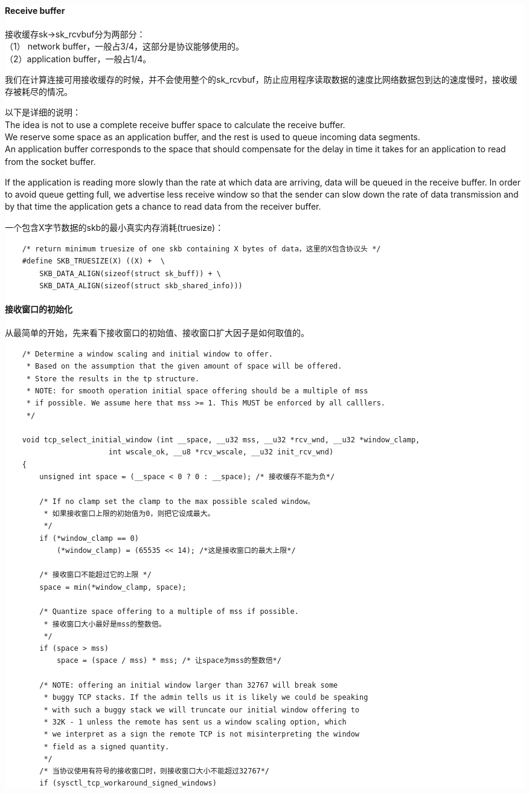 #### Receive buffer
接收缓存sk->sk_rcvbuf分为两部分：  
（1） network buffer，一般占3/4，这部分是协议能够使用的。  
（2）application buffer，一般占1/4。  

我们在计算连接可用接收缓存的时候，并不会使用整个的sk_rcvbuf，防止应用程序读取数据的速度比网络数据包到达的速度慢时，接收缓存被耗尽的情况。

以下是详细的说明：  
The idea is not to use a complete receive buffer space to calculate the receive buffer.  
We reserve some space as an application buffer, and the rest is used to queue incoming data segments.  
An application buffer corresponds to the space that should compensate for the delay in time it takes for an application to read from the socket buffer.  

If the application is reading more slowly than the rate at which data are arriving, data will be queued in the receive buffer. In order to avoid queue getting full, we advertise less receive window so that the sender can slow down the rate of data transmission and by that time the application gets a chance to read data from the receiver buffer.

一个包含X字节数据的skb的最小真实内存消耗(truesize)：
```
	/* return minimum truesize of one skb containing X bytes of data，这里的X包含协议头 */  
	#define SKB_TRUESIZE(X) ((X) +  \  
		SKB_DATA_ALIGN(sizeof(struct sk_buff)) + \  
		SKB_DATA_ALIGN(sizeof(struct skb_shared_info)))
```

#### 接收窗口的初始化
从最简单的开始，先来看下接收窗口的初始值、接收窗口扩大因子是如何取值的。
```
	/* Determine a window scaling and initial window to offer. 
	 * Based on the assumption that the given amount of space will be offered. 
	 * Store the results in the tp structure. 
	 * NOTE: for smooth operation initial space offering should be a multiple of mss 
	 * if possible. We assume here that mss >= 1. This MUST be enforced by all calllers. 
	 */  
	  
	void tcp_select_initial_window (int __space, __u32 mss, __u32 *rcv_wnd, __u32 *window_clamp,  
						int wscale_ok, __u8 *rcv_wscale, __u32 init_rcv_wnd)  
	{  
		unsigned int space = (__space < 0 ? 0 : __space); /* 接收缓存不能为负*/  
	  
		/* If no clamp set the clamp to the max possible scaled window。 
		 * 如果接收窗口上限的初始值为0，则把它设成最大。 
		 */  
		if (*window_clamp == 0)  
			(*window_clamp) = (65535 << 14); /*这是接收窗口的最大上限*/  
	   
		/* 接收窗口不能超过它的上限 */  
		space = min(*window_clamp, space);   
	  
		/* Quantize space offering to a multiple of mss if possible. 
		 * 接收窗口大小最好是mss的整数倍。 
		 */  
		if (space > mss)  
			space = (space / mss) * mss; /* 让space为mss的整数倍*/  
	   
		/* NOTE: offering an initial window larger than 32767 will break some 
		 * buggy TCP stacks. If the admin tells us it is likely we could be speaking 
		 * with such a buggy stack we will truncate our initial window offering to 
		 * 32K - 1 unless the remote has sent us a window scaling option, which 
		 * we interpret as a sign the remote TCP is not misinterpreting the window 
		 * field as a signed quantity. 
		 */  
		/* 当协议使用有符号的接收窗口时，则接收窗口大小不能超过32767*/  
		if (sysctl_tcp_workaround_signed_windows)  
```